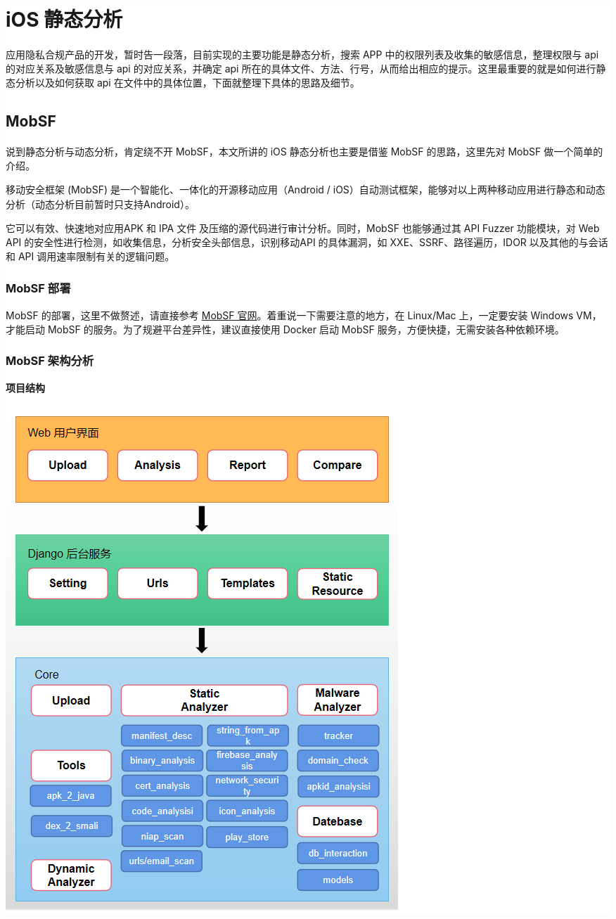 # iOS 静态分析

应用隐私合规产品的开发，暂时告一段落，目前实现的主要功能是静态分析，搜索 APP 中的权限列表及收集的敏感信息，整理权限与 api 的对应关系及敏感信息与 api 的对应关系，并确定 api 所在的具体文件、方法、行号，从而给出相应的提示。这里最重要的就是如何进行静态分析以及如何获取 api 在文件中的具体位置，下面就整理下具体的思路及细节。

## MobSF

说到静态分析与动态分析，肯定绕不开 MobSF，本文所讲的 iOS 静态分析也主要是借鉴 MobSF 的思路，这里先对 MobSF 做一个简单的介绍。

移动安全框架 (MobSF) 是一个智能化、一体化的开源移动应用（Android / iOS）自动测试框架，能够对以上两种移动应用进行静态和动态分析（动态分析目前暂时只支持Android）。

它可以有效、快速地对应用APK 和 IPA 文件 及压缩的源代码进行审计分析。同时，MobSF 也能够通过其 API Fuzzer 功能模块，对 Web API 的安全性进行检测，如收集信息，分析安全头部信息，识别移动API 的具体漏洞，如 XXE、SSRF、路径遍历，IDOR 以及其他的与会话和 API 调用速率限制有关的逻辑问题。

### MobSF 部署

MobSF 的部署，这里不做赘述，请直接参考 [MobSF 官网](https://mobsf.github.io/docs/#/)。着重说一下需要注意的地方，在 Linux/Mac 上，一定要安装 Windows VM，才能启动 MobSF 的服务。为了规避平台差异性，建议直接使用 Docker 启动 MobSF 服务，方便快捷，无需安装各种依赖环境。

### MobSF 架构分析

**项目结构**

![mobsf_architecture](./img/mobsf_architecture.png)
